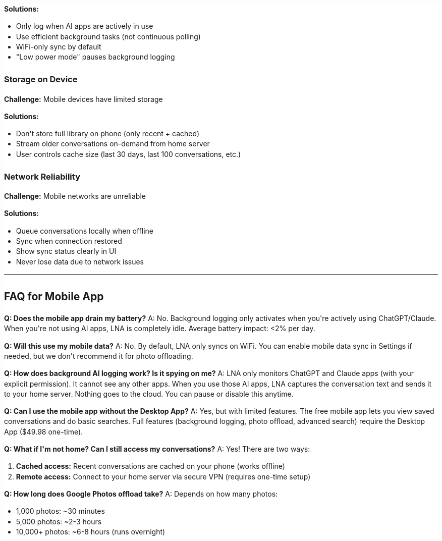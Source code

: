 **Solutions:**
- Only log when AI apps are actively in use
- Use efficient background tasks (not continuous polling)
- WiFi-only sync by default
- "Low power mode" pauses background logging

### Storage on Device
**Challenge:** Mobile devices have limited storage

**Solutions:**
- Don't store full library on phone (only recent + cached)
- Stream older conversations on-demand from home server
- User controls cache size (last 30 days, last 100 conversations, etc.)

### Network Reliability
**Challenge:** Mobile networks are unreliable

**Solutions:**
- Queue conversations locally when offline
- Sync when connection restored
- Show sync status clearly in UI
- Never lose data due to network issues

---

## FAQ for Mobile App

**Q: Does the mobile app drain my battery?**
A: No. Background logging only activates when you're actively using ChatGPT/Claude. When you're not using AI apps, LNA is completely idle. Average battery impact: <2% per day.

**Q: Will this use my mobile data?**
A: No. By default, LNA only syncs on WiFi. You can enable mobile data sync in Settings if needed, but we don't recommend it for photo offloading.

**Q: How does background AI logging work? Is it spying on me?**
A: LNA only monitors ChatGPT and Claude apps (with your explicit permission). It cannot see any other apps. When you use those AI apps, LNA captures the conversation text and sends it to your home server. Nothing goes to the cloud. You can pause or disable this anytime.

**Q: Can I use the mobile app without the Desktop App?**
A: Yes, but with limited features. The free mobile app lets you view saved conversations and do basic searches. Full features (background logging, photo offload, advanced search) require the Desktop App ($49.98 one-time).

**Q: What if I'm not home? Can I still access my conversations?**
A: Yes! There are two ways:
1. **Cached access:** Recent conversations are cached on your phone (works offline)
2. **Remote access:** Connect to your home server via secure VPN (requires one-time setup)

**Q: How long does Google Photos offload take?**
A: Depends on how many photos:
- 1,000 photos: ~30 minutes
- 5,000 photos: ~2-3 hours
- 10,000+ photos: ~6-8 hours (runs overnight)
